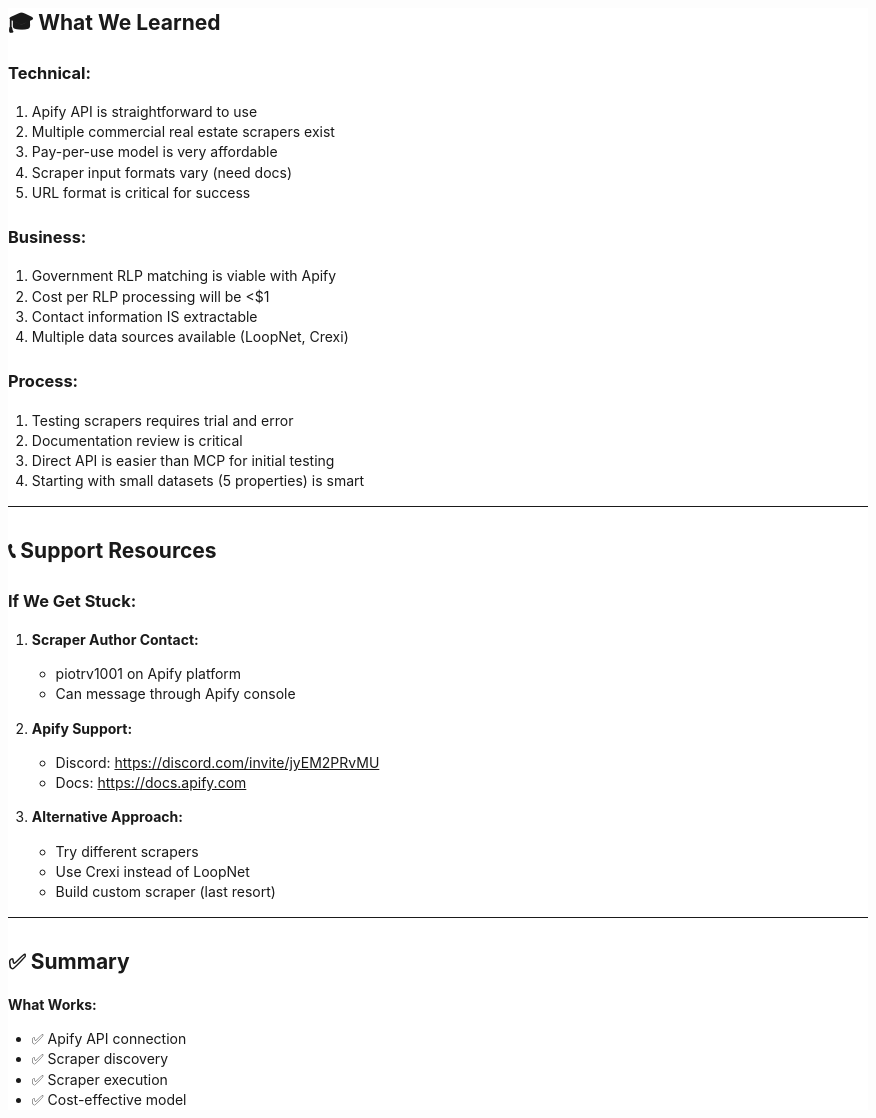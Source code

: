 
## 🎓 What We Learned

### Technical:
1. Apify API is straightforward to use
2. Multiple commercial real estate scrapers exist
3. Pay-per-use model is very affordable
4. Scraper input formats vary (need docs)
5. URL format is critical for success

### Business:
1. Government RLP matching is viable with Apify
2. Cost per RLP processing will be <$1
3. Contact information IS extractable
4. Multiple data sources available (LoopNet, Crexi)

### Process:
1. Testing scrapers requires trial and error
2. Documentation review is critical
3. Direct API is easier than MCP for initial testing
4. Starting with small datasets (5 properties) is smart

---

## 📞 Support Resources

### If We Get Stuck:

1. **Scraper Author Contact:**
   - piotrv1001 on Apify platform
   - Can message through Apify console

2. **Apify Support:**
   - Discord: https://discord.com/invite/jyEM2PRvMU
   - Docs: https://docs.apify.com

3. **Alternative Approach:**
   - Try different scrapers
   - Use Crexi instead of LoopNet
   - Build custom scraper (last resort)

---

## ✅ Summary

**What Works:**
- ✅ Apify API connection
- ✅ Scraper discovery
- ✅ Scraper execution
- ✅ Cost-effective model
